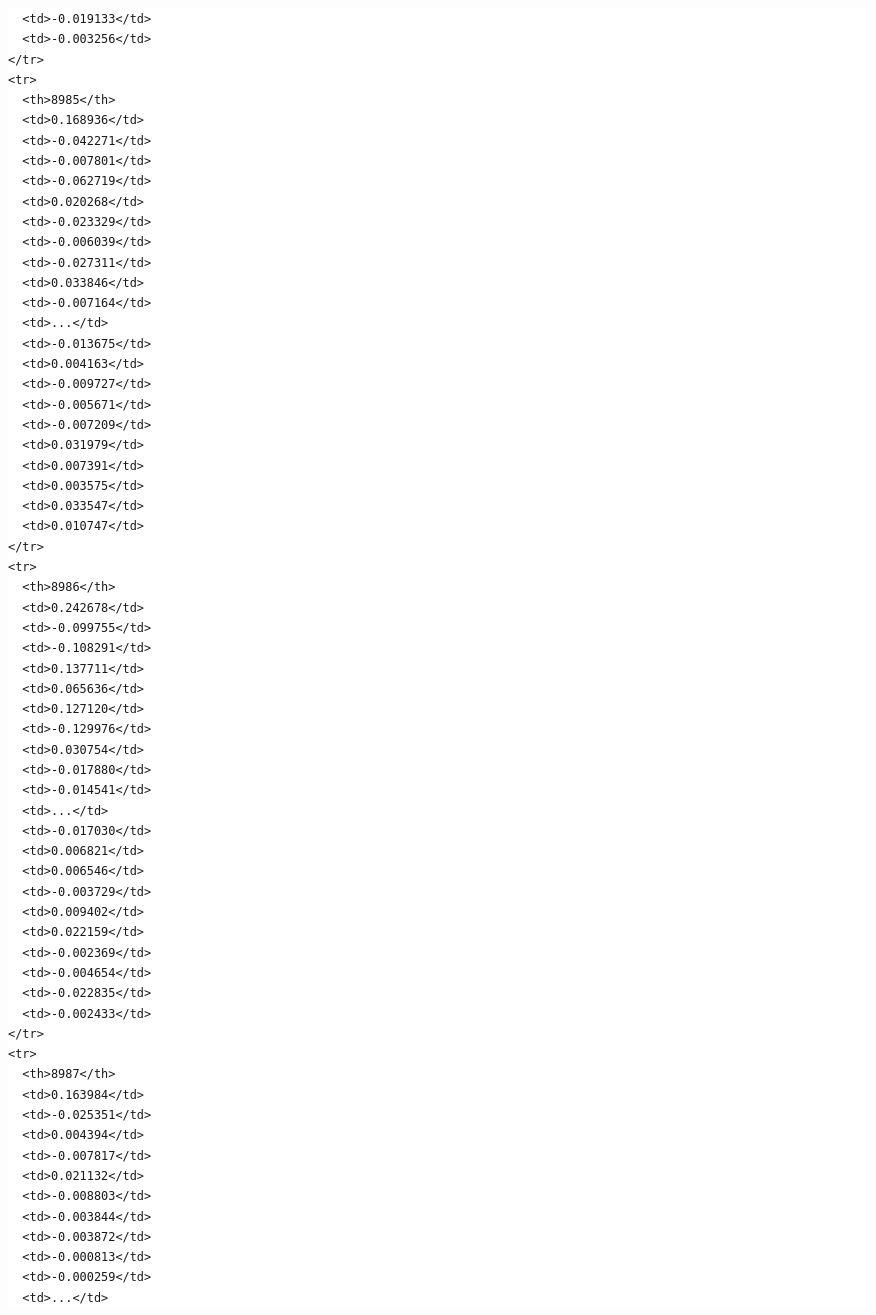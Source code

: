       <td>-0.019133</td>
      <td>-0.003256</td>
    </tr>
    <tr>
      <th>8985</th>
      <td>0.168936</td>
      <td>-0.042271</td>
      <td>-0.007801</td>
      <td>-0.062719</td>
      <td>0.020268</td>
      <td>-0.023329</td>
      <td>-0.006039</td>
      <td>-0.027311</td>
      <td>0.033846</td>
      <td>-0.007164</td>
      <td>...</td>
      <td>-0.013675</td>
      <td>0.004163</td>
      <td>-0.009727</td>
      <td>-0.005671</td>
      <td>-0.007209</td>
      <td>0.031979</td>
      <td>0.007391</td>
      <td>0.003575</td>
      <td>0.033547</td>
      <td>0.010747</td>
    </tr>
    <tr>
      <th>8986</th>
      <td>0.242678</td>
      <td>-0.099755</td>
      <td>-0.108291</td>
      <td>0.137711</td>
      <td>0.065636</td>
      <td>0.127120</td>
      <td>-0.129976</td>
      <td>0.030754</td>
      <td>-0.017880</td>
      <td>-0.014541</td>
      <td>...</td>
      <td>-0.017030</td>
      <td>0.006821</td>
      <td>0.006546</td>
      <td>-0.003729</td>
      <td>0.009402</td>
      <td>0.022159</td>
      <td>-0.002369</td>
      <td>-0.004654</td>
      <td>-0.022835</td>
      <td>-0.002433</td>
    </tr>
    <tr>
      <th>8987</th>
      <td>0.163984</td>
      <td>-0.025351</td>
      <td>0.004394</td>
      <td>-0.007817</td>
      <td>0.021132</td>
      <td>-0.008803</td>
      <td>-0.003844</td>
      <td>-0.003872</td>
      <td>-0.000813</td>
      <td>-0.000259</td>
      <td>...</td>